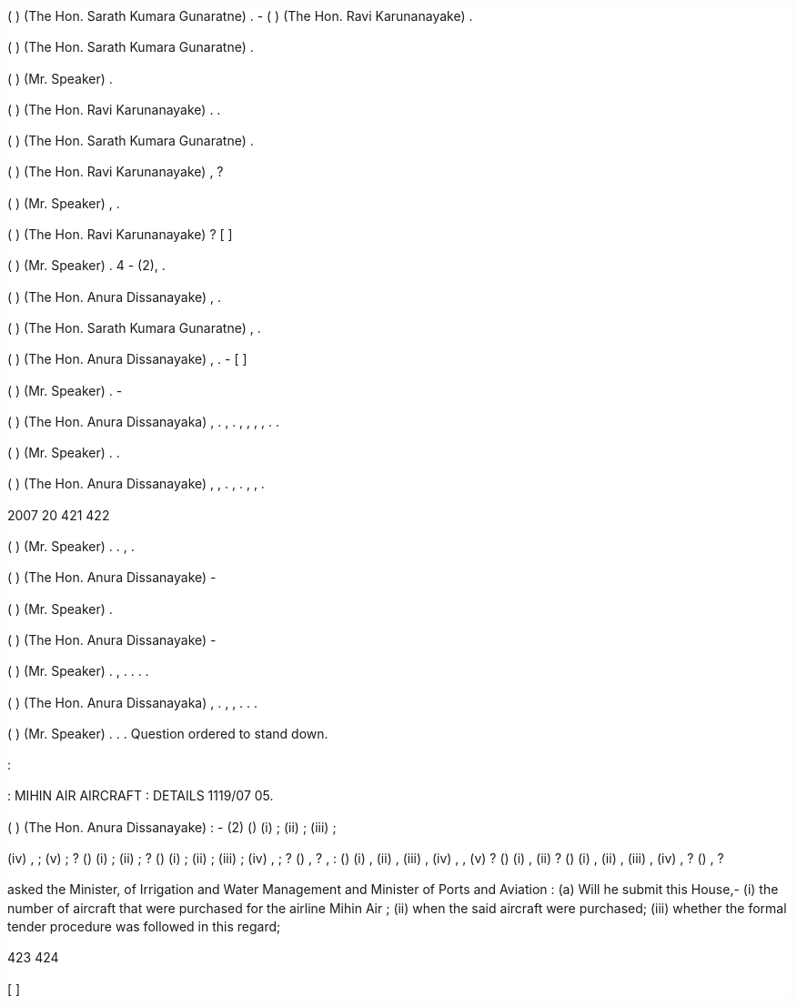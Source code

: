 ( ) (The Hon. Sarath Kumara Gunaratne) . - ( ) (The Hon. Ravi Karunanayake) .

( ) (The Hon. Sarath Kumara Gunaratne) .

( ) (Mr. Speaker) .

( ) (The Hon. Ravi Karunanayake) . .

( ) (The Hon. Sarath Kumara Gunaratne) .

( ) (The Hon. Ravi Karunanayake) , ?

( ) (Mr. Speaker) , .

( ) (The Hon. Ravi Karunanayake) ? [ ]

( ) (Mr. Speaker) . 4 - (2), .

( ) (The Hon. Anura Dissanayake) , .

( ) (The Hon. Sarath Kumara Gunaratne) , .

( ) (The Hon. Anura Dissanayake) , . - [ ]

( ) (Mr. Speaker) . -

( ) (The Hon. Anura Dissanayaka) , . , . , , , , . .

( ) (Mr. Speaker) . .

( ) (The Hon. Anura Dissanayake) , , . , . , , .

2007 20 421 422

( ) (Mr. Speaker) . . , .

( ) (The Hon. Anura Dissanayake) -

( ) (Mr. Speaker) .

( ) (The Hon. Anura Dissanayake) -

( ) (Mr. Speaker) . , . . . .

( ) (The Hon. Anura Dissanayaka) , . , , . . .

( ) (Mr. Speaker) . . . Question ordered to stand down.

:

: MIHIN AIR AIRCRAFT : DETAILS 1119/07 05.

( ) (The Hon. Anura Dissanayake) : - (2) () (i) ; (ii) ; (iii) ;

(iv) , ; (v) ; ? () (i) ; (ii) ; ? () (i) ; (ii) ; (iii) ; (iv) , ; ? () , ? , : () (i) , (ii) , (iii) , (iv) , , (v) ? () (i) , (ii) ? () (i) , (ii) , (iii) , (iv) , ? () , ?

asked the Minister, of Irrigation and Water Management and Minister of Ports and Aviation : (a) Will he submit this House,- (i) the number of aircraft that were purchased for the airline Mihin Air ; (ii) when the said aircraft were purchased; (iii) whether the formal tender procedure was followed in this regard;

423 424

[ ]
